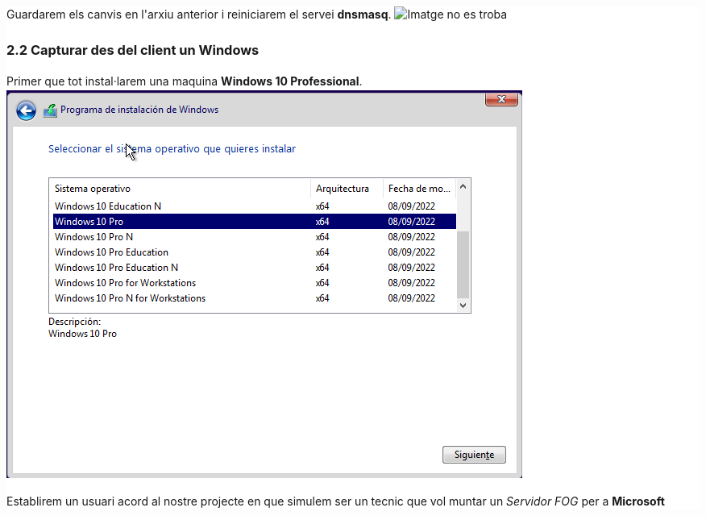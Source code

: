 Guardarem els canvis en l'arxiu anterior i reiniciarem el servei **dnsmasq**.
![Imatge no es troba](/assets/images/instal%C2%B7lar_fog/captura_23.png)


### 2.2 Capturar des del client un Windows
Primer que tot instal·larem una maquina **Windows 10 Professional**.
![Imatge no es troba](/assets/images/capturar_windows/captura_01.png)

Establirem un usuari acord al nostre projecte en que simulem ser un tecnic que vol muntar un *Servidor FOG* per a **Microsoft**